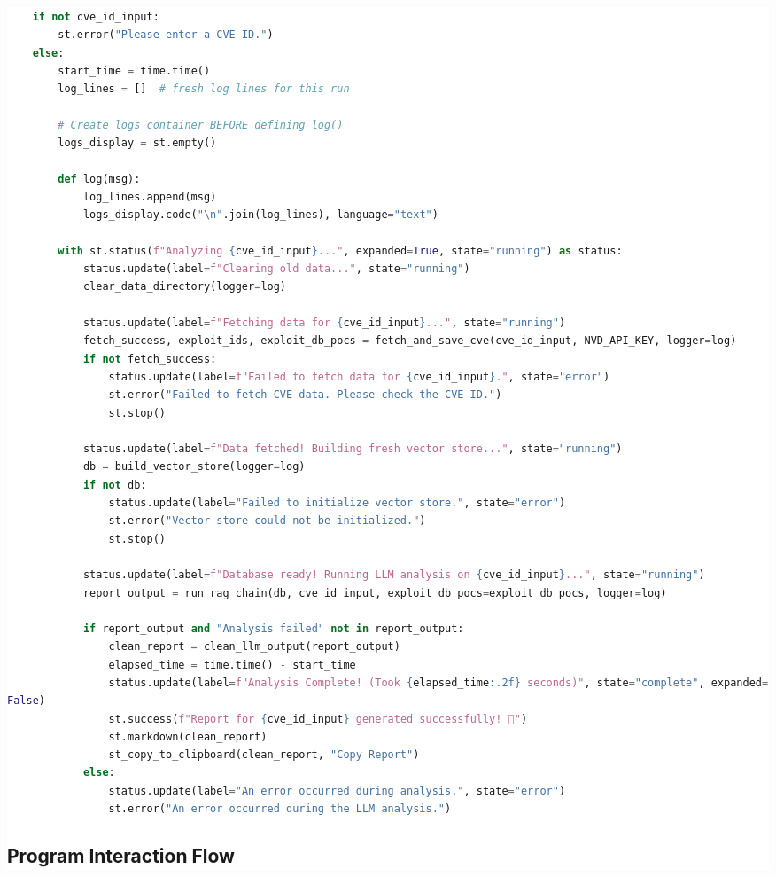 ```python
    if not cve_id_input:
        st.error("Please enter a CVE ID.")
    else:
        start_time = time.time()
        log_lines = []  # fresh log lines for this run

        # Create logs container BEFORE defining log()
        logs_display = st.empty()

        def log(msg):
            log_lines.append(msg)
            logs_display.code("\n".join(log_lines), language="text")

        with st.status(f"Analyzing {cve_id_input}...", expanded=True, state="running") as status:
            status.update(label=f"Clearing old data...", state="running")
            clear_data_directory(logger=log)

            status.update(label=f"Fetching data for {cve_id_input}...", state="running")
            fetch_success, exploit_ids, exploit_db_pocs = fetch_and_save_cve(cve_id_input, NVD_API_KEY, logger=log)
            if not fetch_success:
                status.update(label=f"Failed to fetch data for {cve_id_input}.", state="error")
                st.error("Failed to fetch CVE data. Please check the CVE ID.")
                st.stop()

            status.update(label=f"Data fetched! Building fresh vector store...", state="running")
            db = build_vector_store(logger=log)
            if not db:
                status.update(label="Failed to initialize vector store.", state="error")
                st.error("Vector store could not be initialized.")
                st.stop()

            status.update(label=f"Database ready! Running LLM analysis on {cve_id_input}...", state="running")
            report_output = run_rag_chain(db, cve_id_input, exploit_db_pocs=exploit_db_pocs, logger=log)

            if report_output and "Analysis failed" not in report_output:
                clean_report = clean_llm_output(report_output)
                elapsed_time = time.time() - start_time
                status.update(label=f"Analysis Complete! (Took {elapsed_time:.2f} seconds)", state="complete", expanded=False)
                st.success(f"Report for {cve_id_input} generated successfully! 🎉")
                st.markdown(clean_report)
                st_copy_to_clipboard(clean_report, "Copy Report")
            else:
                status.update(label="An error occurred during analysis.", state="error")
                st.error("An error occurred during the LLM analysis.")
```

## Program Interaction Flow
